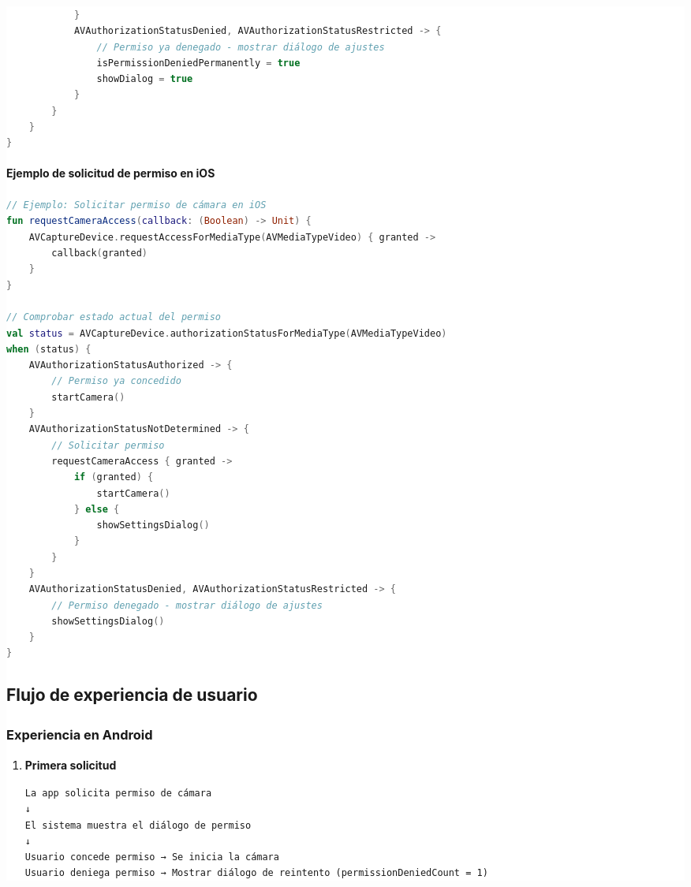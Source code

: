```kotlin
            }
            AVAuthorizationStatusDenied, AVAuthorizationStatusRestricted -> {
                // Permiso ya denegado - mostrar diálogo de ajustes
                isPermissionDeniedPermanently = true
                showDialog = true
            }
        }
    }
}
```

#### Ejemplo de solicitud de permiso en iOS

```kotlin
// Ejemplo: Solicitar permiso de cámara en iOS
fun requestCameraAccess(callback: (Boolean) -> Unit) {
    AVCaptureDevice.requestAccessForMediaType(AVMediaTypeVideo) { granted ->
        callback(granted)
    }
}

// Comprobar estado actual del permiso
val status = AVCaptureDevice.authorizationStatusForMediaType(AVMediaTypeVideo)
when (status) {
    AVAuthorizationStatusAuthorized -> {
        // Permiso ya concedido
        startCamera()
    }
    AVAuthorizationStatusNotDetermined -> {
        // Solicitar permiso
        requestCameraAccess { granted ->
            if (granted) {
                startCamera()
            } else {
                showSettingsDialog()
            }
        }
    }
    AVAuthorizationStatusDenied, AVAuthorizationStatusRestricted -> {
        // Permiso denegado - mostrar diálogo de ajustes
        showSettingsDialog()
    }
}
```

## Flujo de experiencia de usuario

### Experiencia en Android

1. **Primera solicitud**
   ```
   La app solicita permiso de cámara
   ↓
   El sistema muestra el diálogo de permiso
   ↓
   Usuario concede permiso → Se inicia la cámara
   Usuario deniega permiso → Mostrar diálogo de reintento (permissionDeniedCount = 1)
   ```
